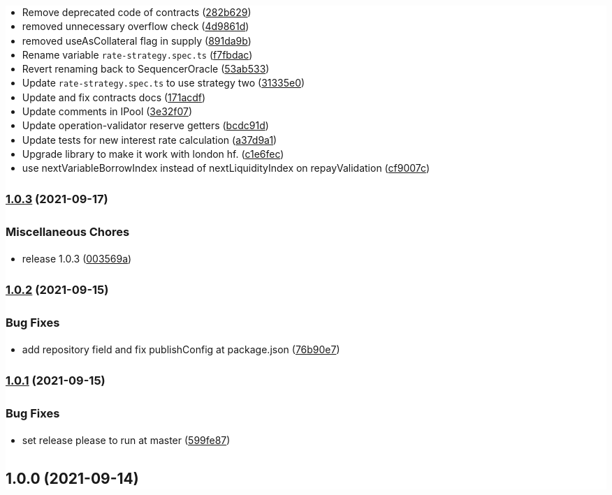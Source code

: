 * Remove deprecated code of contracts ([282b629](https://www.github.com/aave/aave-v3-core/commit/282b6297e7276b579cd59ff182d670ebf9aeca12))
* removed unnecessary overflow check ([4d9861d](https://www.github.com/aave/aave-v3-core/commit/4d9861d94d5531104f95af625cffead15f603d4d))
* removed useAsCollateral flag in supply ([891da9b](https://www.github.com/aave/aave-v3-core/commit/891da9bdeccc6c09e8b65472618370725030fbc9))
* Rename variable `rate-strategy.spec.ts` ([f7fbdac](https://www.github.com/aave/aave-v3-core/commit/f7fbdac5fa0eea659ba4da6c5f87eae6e82fec51))
* Revert renaming back to SequencerOracle ([53ab533](https://www.github.com/aave/aave-v3-core/commit/53ab533d0c4c56d59002e4efcc8f3c4ae5c44f10))
* Update `rate-strategy.spec.ts` to use strategy two ([31335e0](https://www.github.com/aave/aave-v3-core/commit/31335e0ff373d343b7bb2887a499e66ea2b7cff4))
* Update and fix contracts docs ([171acdf](https://www.github.com/aave/aave-v3-core/commit/171acdf711b243234c1baa350c30485e58f9f4f3))
* Update comments in IPool ([3e32f07](https://www.github.com/aave/aave-v3-core/commit/3e32f07f9966c97242035580f1f6672bba27cd7a))
* Update operation-validator reserve getters ([bcdc91d](https://www.github.com/aave/aave-v3-core/commit/bcdc91d134403f49b15f13a07c996e22ff7da844))
* Update tests for new interest rate calculation ([a37d9a1](https://www.github.com/aave/aave-v3-core/commit/a37d9a10591b5b39f63731a3d8257d024a540538))
* Upgrade  library to make it work with london hf. ([c1e6fec](https://www.github.com/aave/aave-v3-core/commit/c1e6fecbcffa7d6160a896ec00d3cedb248cfa8c))
* use nextVariableBorrowIndex instead of nextLiquidityIndex on repayValidation ([cf9007c](https://www.github.com/aave/aave-v3-core/commit/cf9007c78d6e2eaaa9816309ebc44f160c53ed3c))

### [1.0.3](https://www.github.com/aave/aave-v3-core/compare/v1.0.2...v1.0.3) (2021-09-17)


### Miscellaneous Chores

* release 1.0.3 ([003569a](https://www.github.com/aave/aave-v3-core/commit/003569a1c336f9396715c306be78f1973348ca5c))

### [1.0.2](https://www.github.com/aave/aave-v3-core/compare/v1.0.1...v1.0.2) (2021-09-15)


### Bug Fixes

* add repository field and fix publishConfig at package.json ([76b90e7](https://www.github.com/aave/aave-v3-core/commit/76b90e7780b602a48cbbd388a99a742dc24978a5))

### [1.0.1](https://www.github.com/aave/aave-v3-core/compare/v1.0.0...v1.0.1) (2021-09-15)


### Bug Fixes

* set release please to run at master ([599fe87](https://www.github.com/aave/aave-v3-core/commit/599fe870a95ab46b1db6869b8339a65871e10e57))

## 1.0.0 (2021-09-14)
